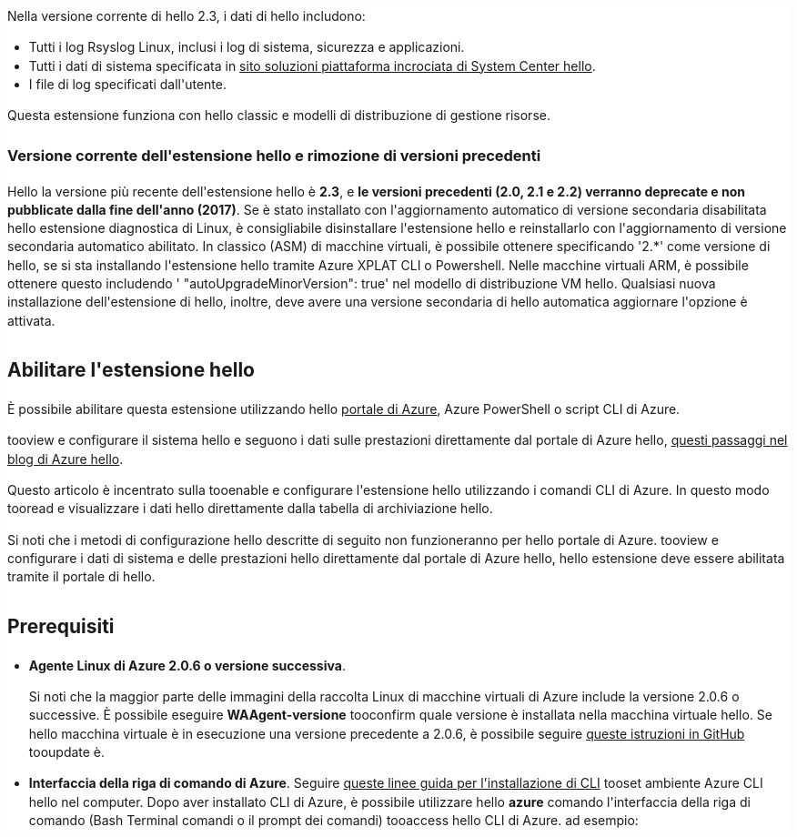 Nella versione corrente di hello 2.3, i dati di hello includono:

* Tutti i log Rsyslog Linux, inclusi i log di sistema, sicurezza e applicazioni.
* Tutti i dati di sistema specificata in [sito soluzioni piattaforma incrociata di System Center hello](https://scx.codeplex.com/wikipage?title=xplatproviders).
* I file di log specificati dall'utente.

Questa estensione funziona con hello classic e modelli di distribuzione di gestione risorse.

### <a name="current-version-of-hello-extension-and-deprecation-of-old-versions"></a>Versione corrente dell'estensione hello e rimozione di versioni precedenti

Hello la versione più recente dell'estensione hello è **2.3**, e **le versioni precedenti (2.0, 2.1 e 2.2) verranno deprecate e non pubblicate dalla fine dell'anno (2017)**. Se è stato installato con l'aggiornamento automatico di versione secondaria disabilitata hello estensione diagnostica di Linux, è consigliabile disinstallare l'estensione hello e reinstallarlo con l'aggiornamento di versione secondaria automatico abilitato. In classico (ASM) di macchine virtuali, è possibile ottenere specificando '2.*' come versione di hello, se si sta installando l'estensione hello tramite Azure XPLAT CLI o Powershell. Nelle macchine virtuali ARM, è possibile ottenere questo includendo ' "autoUpgradeMinorVersion": true' nel modello di distribuzione VM hello. Qualsiasi nuova installazione dell'estensione di hello, inoltre, deve avere una versione secondaria di hello automatica aggiornare l'opzione è attivata.

## <a name="enable-hello-extension"></a>Abilitare l'estensione hello

È possibile abilitare questa estensione utilizzando hello [portale di Azure](https://portal.azure.com/#), Azure PowerShell o script CLI di Azure.

tooview e configurare il sistema hello e seguono i dati sulle prestazioni direttamente dal portale di Azure hello, [questi passaggi nel blog di Azure hello](https://azure.microsoft.com/en-us/blog/windows-azure-virtual-machine-monitoring-with-wad-extension/).

Questo articolo è incentrato sulla tooenable e configurare l'estensione hello utilizzando i comandi CLI di Azure. In questo modo tooread e visualizzare i dati hello direttamente dalla tabella di archiviazione hello.

Si noti che i metodi di configurazione hello descritte di seguito non funzioneranno per hello portale di Azure. tooview e configurare i dati di sistema e delle prestazioni hello direttamente dal portale di Azure hello, hello estensione deve essere abilitata tramite il portale di hello.

## <a name="prerequisites"></a>Prerequisiti

* **Agente Linux di Azure 2.0.6 o versione successiva**.

  Si noti che la maggior parte delle immagini della raccolta Linux di macchine virtuali di Azure include la versione 2.0.6 o successive. È possibile eseguire **WAAgent-versione** tooconfirm quale versione è installata nella macchina virtuale hello. Se hello macchina virtuale è in esecuzione una versione precedente a 2.0.6, è possibile seguire [queste istruzioni in GitHub](https://github.com/Azure/WALinuxAgent "istruzioni") tooupdate è.
* **Interfaccia della riga di comando di Azure**. Seguire [queste linee guida per l'installazione di CLI](../../../cli-install-nodejs.md) tooset ambiente Azure CLI hello nel computer. Dopo aver installato CLI di Azure, è possibile utilizzare hello **azure** comando l'interfaccia della riga di comando (Bash Terminal comandi o il prompt dei comandi) tooaccess hello CLI di Azure. ad esempio:
